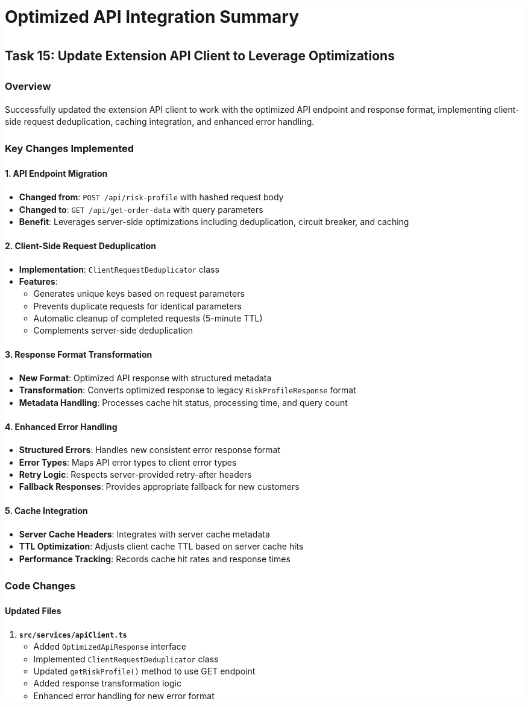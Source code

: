# Optimized API Integration Summary

## Task 15: Update Extension API Client to Leverage Optimizations

### Overview
Successfully updated the extension API client to work with the optimized API endpoint and response format, implementing client-side request deduplication, caching integration, and enhanced error handling.

### Key Changes Implemented

#### 1. API Endpoint Migration
- **Changed from**: `POST /api/risk-profile` with hashed request body
- **Changed to**: `GET /api/get-order-data` with query parameters
- **Benefit**: Leverages server-side optimizations including deduplication, circuit breaker, and caching

#### 2. Client-Side Request Deduplication
- **Implementation**: `ClientRequestDeduplicator` class
- **Features**:
  - Generates unique keys based on request parameters
  - Prevents duplicate requests for identical parameters
  - Automatic cleanup of completed requests (5-minute TTL)
  - Complements server-side deduplication

#### 3. Response Format Transformation
- **New Format**: Optimized API response with structured metadata
- **Transformation**: Converts optimized response to legacy `RiskProfileResponse` format
- **Metadata Handling**: Processes cache hit status, processing time, and query count

#### 4. Enhanced Error Handling
- **Structured Errors**: Handles new consistent error response format
- **Error Types**: Maps API error types to client error types
- **Retry Logic**: Respects server-provided retry-after headers
- **Fallback Responses**: Provides appropriate fallback for new customers

#### 5. Cache Integration
- **Server Cache Headers**: Integrates with server cache metadata
- **TTL Optimization**: Adjusts client cache TTL based on server cache hits
- **Performance Tracking**: Records cache hit rates and response times

### Code Changes

#### Updated Files
1. **`src/services/apiClient.ts`**
   - Added `OptimizedApiResponse` interface
   - Implemented `ClientRequestDeduplicator` class
   - Updated `getRiskProfile()` method to use GET endpoint
   - Added response transformation logic
   - Enhanced error handling for new error format
